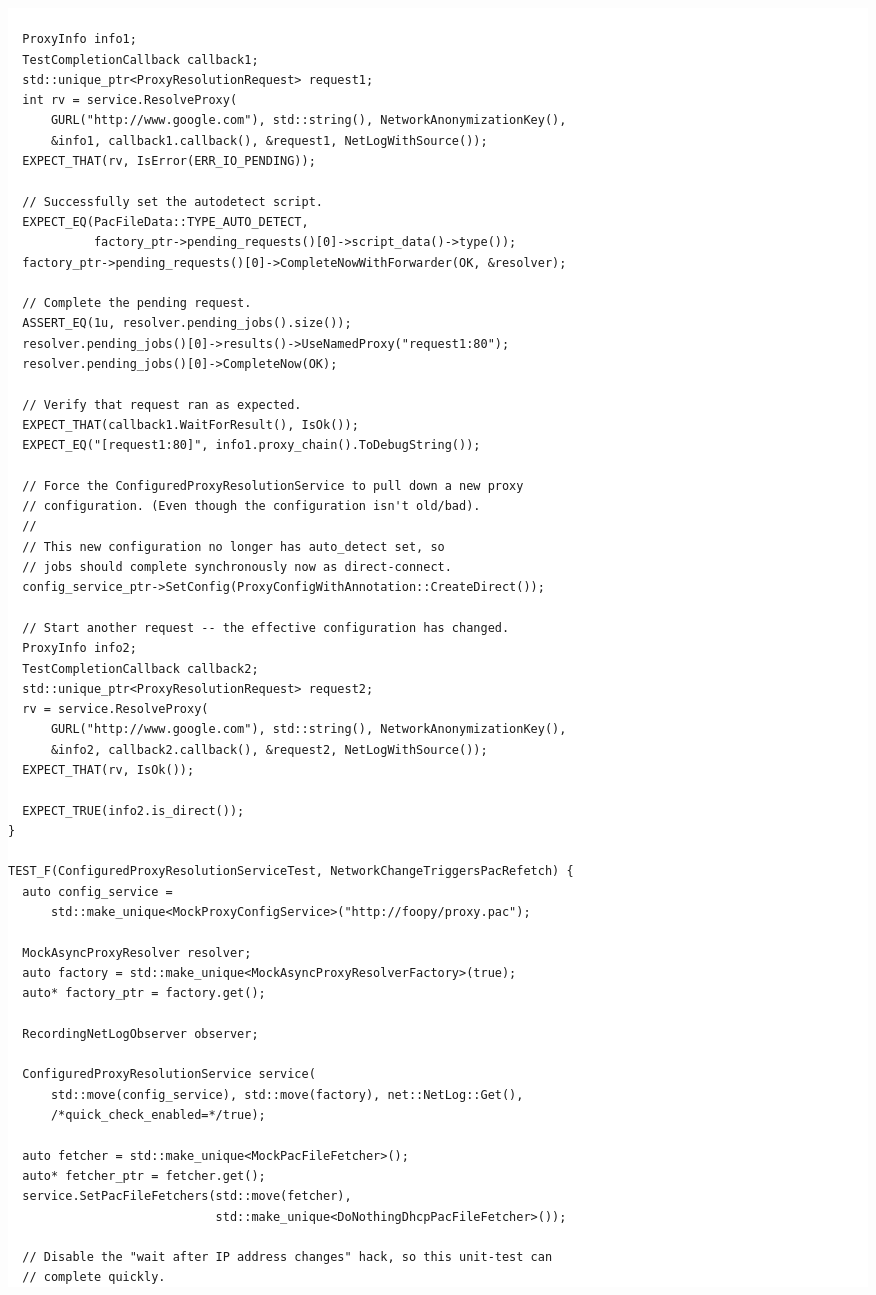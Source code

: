 ```

  ProxyInfo info1;
  TestCompletionCallback callback1;
  std::unique_ptr<ProxyResolutionRequest> request1;
  int rv = service.ResolveProxy(
      GURL("http://www.google.com"), std::string(), NetworkAnonymizationKey(),
      &info1, callback1.callback(), &request1, NetLogWithSource());
  EXPECT_THAT(rv, IsError(ERR_IO_PENDING));

  // Successfully set the autodetect script.
  EXPECT_EQ(PacFileData::TYPE_AUTO_DETECT,
            factory_ptr->pending_requests()[0]->script_data()->type());
  factory_ptr->pending_requests()[0]->CompleteNowWithForwarder(OK, &resolver);

  // Complete the pending request.
  ASSERT_EQ(1u, resolver.pending_jobs().size());
  resolver.pending_jobs()[0]->results()->UseNamedProxy("request1:80");
  resolver.pending_jobs()[0]->CompleteNow(OK);

  // Verify that request ran as expected.
  EXPECT_THAT(callback1.WaitForResult(), IsOk());
  EXPECT_EQ("[request1:80]", info1.proxy_chain().ToDebugString());

  // Force the ConfiguredProxyResolutionService to pull down a new proxy
  // configuration. (Even though the configuration isn't old/bad).
  //
  // This new configuration no longer has auto_detect set, so
  // jobs should complete synchronously now as direct-connect.
  config_service_ptr->SetConfig(ProxyConfigWithAnnotation::CreateDirect());

  // Start another request -- the effective configuration has changed.
  ProxyInfo info2;
  TestCompletionCallback callback2;
  std::unique_ptr<ProxyResolutionRequest> request2;
  rv = service.ResolveProxy(
      GURL("http://www.google.com"), std::string(), NetworkAnonymizationKey(),
      &info2, callback2.callback(), &request2, NetLogWithSource());
  EXPECT_THAT(rv, IsOk());

  EXPECT_TRUE(info2.is_direct());
}

TEST_F(ConfiguredProxyResolutionServiceTest, NetworkChangeTriggersPacRefetch) {
  auto config_service =
      std::make_unique<MockProxyConfigService>("http://foopy/proxy.pac");

  MockAsyncProxyResolver resolver;
  auto factory = std::make_unique<MockAsyncProxyResolverFactory>(true);
  auto* factory_ptr = factory.get();

  RecordingNetLogObserver observer;

  ConfiguredProxyResolutionService service(
      std::move(config_service), std::move(factory), net::NetLog::Get(),
      /*quick_check_enabled=*/true);

  auto fetcher = std::make_unique<MockPacFileFetcher>();
  auto* fetcher_ptr = fetcher.get();
  service.SetPacFileFetchers(std::move(fetcher),
                             std::make_unique<DoNothingDhcpPacFileFetcher>());

  // Disable the "wait after IP address changes" hack, so this unit-test can
  // complete quickly.
```